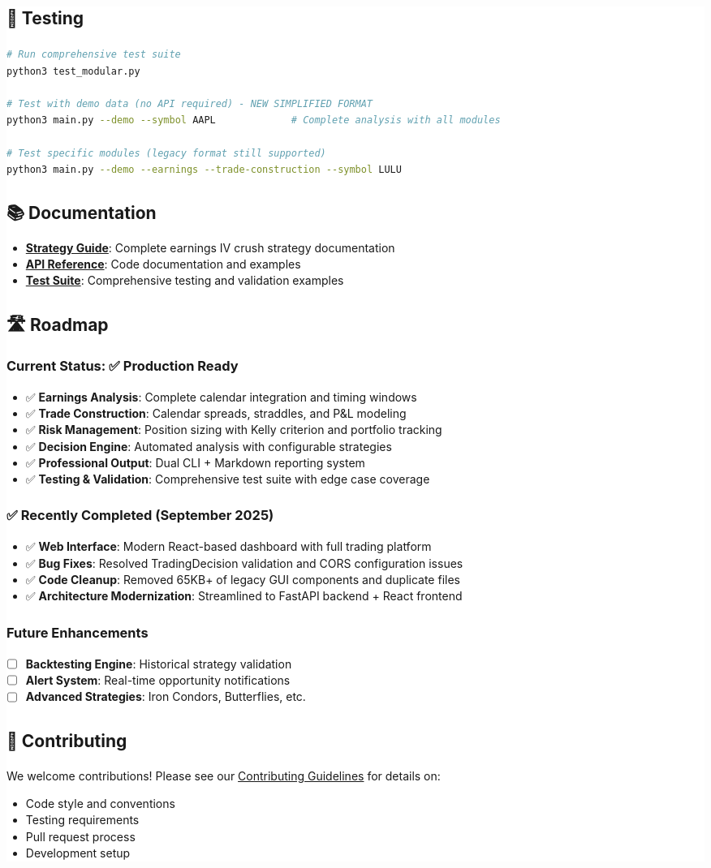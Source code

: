 
## 🧪 Testing

```bash
# Run comprehensive test suite
python3 test_modular.py

# Test with demo data (no API required) - NEW SIMPLIFIED FORMAT
python3 main.py --demo --symbol AAPL             # Complete analysis with all modules

# Test specific modules (legacy format still supported)
python3 main.py --demo --earnings --trade-construction --symbol LULU
```

## 📚 Documentation

- **[Strategy Guide](earnings_iv_crush_strategy_complete_playbook.md)**: Complete earnings IV crush strategy documentation
- **[API Reference](options_trader/)**: Code documentation and examples
- **[Test Suite](test_modular.py)**: Comprehensive testing and validation examples

## 🛣️ Roadmap

### Current Status: ✅ Production Ready
- ✅ **Earnings Analysis**: Complete calendar integration and timing windows
- ✅ **Trade Construction**: Calendar spreads, straddles, and P&L modeling  
- ✅ **Risk Management**: Position sizing with Kelly criterion and portfolio tracking
- ✅ **Decision Engine**: Automated analysis with configurable strategies
- ✅ **Professional Output**: Dual CLI + Markdown reporting system
- ✅ **Testing & Validation**: Comprehensive test suite with edge case coverage

### ✅ **Recently Completed (September 2025)**
- ✅ **Web Interface**: Modern React-based dashboard with full trading platform
- ✅ **Bug Fixes**: Resolved TradingDecision validation and CORS configuration issues
- ✅ **Code Cleanup**: Removed 65KB+ of legacy GUI components and duplicate files
- ✅ **Architecture Modernization**: Streamlined to FastAPI backend + React frontend

### Future Enhancements
- [ ] **Backtesting Engine**: Historical strategy validation
- [ ] **Alert System**: Real-time opportunity notifications
- [ ] **Advanced Strategies**: Iron Condors, Butterflies, etc.

## 🤝 Contributing

We welcome contributions! Please see our [Contributing Guidelines](CONTRIBUTING.md) for details on:

- Code style and conventions
- Testing requirements  
- Pull request process
- Development setup
